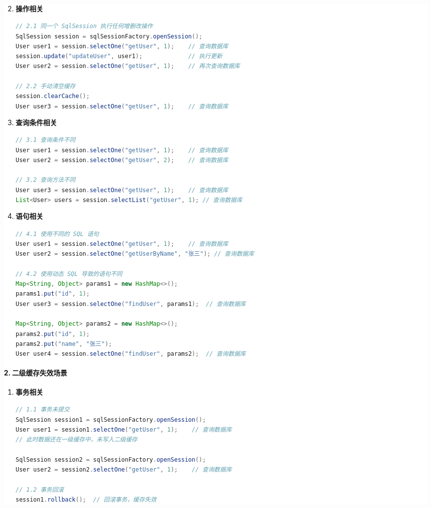 2. **操作相关**

   ```java
   // 2.1 同一个 SqlSession 执行任何增删改操作
   SqlSession session = sqlSessionFactory.openSession();
   User user1 = session.selectOne("getUser", 1);    // 查询数据库
   session.update("updateUser", user1);             // 执行更新
   User user2 = session.selectOne("getUser", 1);    // 再次查询数据库

   // 2.2 手动清空缓存
   session.clearCache();
   User user3 = session.selectOne("getUser", 1);    // 查询数据库
   ```

3. **查询条件相关**

   ```java
   // 3.1 查询条件不同
   User user1 = session.selectOne("getUser", 1);    // 查询数据库
   User user2 = session.selectOne("getUser", 2);    // 查询数据库

   // 3.2 查询方法不同
   User user3 = session.selectOne("getUser", 1);    // 查询数据库
   List<User> users = session.selectList("getUser", 1); // 查询数据库
   ```

4. **语句相关**

   ```java
   // 4.1 使用不同的 SQL 语句
   User user1 = session.selectOne("getUser", 1);    // 查询数据库
   User user2 = session.selectOne("getUserByName", "张三"); // 查询数据库

   // 4.2 使用动态 SQL 导致的语句不同
   Map<String, Object> params1 = new HashMap<>();
   params1.put("id", 1);
   User user3 = session.selectOne("findUser", params1);  // 查询数据库

   Map<String, Object> params2 = new HashMap<>();
   params2.put("id", 1);
   params2.put("name", "张三");
   User user4 = session.selectOne("findUser", params2);  // 查询数据库
   ```

#### 2. 二级缓存失效场景

1. **事务相关**

   ```java
   // 1.1 事务未提交
   SqlSession session1 = sqlSessionFactory.openSession();
   User user1 = session1.selectOne("getUser", 1);    // 查询数据库
   // 此时数据还在一级缓存中，未写入二级缓存

   SqlSession session2 = sqlSessionFactory.openSession();
   User user2 = session2.selectOne("getUser", 1);    // 查询数据库

   // 1.2 事务回滚
   session1.rollback();  // 回滚事务，缓存失效
   ```
